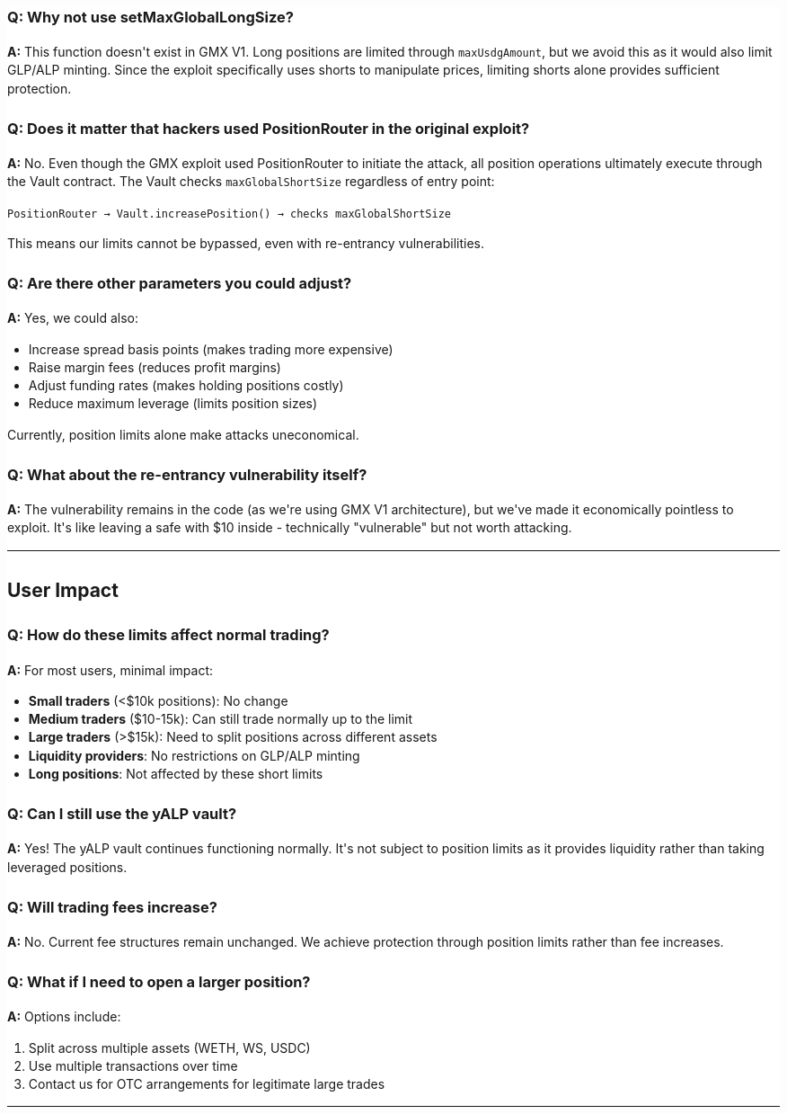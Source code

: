 ### Q: Why not use setMaxGlobalLongSize?
**A:** This function doesn't exist in GMX V1. Long positions are limited through `maxUsdgAmount`, but we avoid this as it would also limit GLP/ALP minting. Since the exploit specifically uses shorts to manipulate prices, limiting shorts alone provides sufficient protection.

### Q: Does it matter that hackers used PositionRouter in the original exploit?
**A:** No. Even though the GMX exploit used PositionRouter to initiate the attack, all position operations ultimately execute through the Vault contract. The Vault checks `maxGlobalShortSize` regardless of entry point:
```
PositionRouter → Vault.increasePosition() → checks maxGlobalShortSize
```
This means our limits cannot be bypassed, even with re-entrancy vulnerabilities.

### Q: Are there other parameters you could adjust?
**A:** Yes, we could also:
- Increase spread basis points (makes trading more expensive)
- Raise margin fees (reduces profit margins)
- Adjust funding rates (makes holding positions costly)
- Reduce maximum leverage (limits position sizes)

Currently, position limits alone make attacks uneconomical.

### Q: What about the re-entrancy vulnerability itself?
**A:** The vulnerability remains in the code (as we're using GMX V1 architecture), but we've made it economically pointless to exploit. It's like leaving a safe with $10 inside - technically "vulnerable" but not worth attacking.

---

## User Impact

### Q: How do these limits affect normal trading?
**A:** For most users, minimal impact:
- **Small traders** (<$10k positions): No change
- **Medium traders** ($10-15k): Can still trade normally up to the limit
- **Large traders** (>$15k): Need to split positions across different assets
- **Liquidity providers**: No restrictions on GLP/ALP minting
- **Long positions**: Not affected by these short limits

### Q: Can I still use the yALP vault?
**A:** Yes! The yALP vault continues functioning normally. It's not subject to position limits as it provides liquidity rather than taking leveraged positions.

### Q: Will trading fees increase?
**A:** No. Current fee structures remain unchanged. We achieve protection through position limits rather than fee increases.

### Q: What if I need to open a larger position?
**A:** Options include:
1. Split across multiple assets (WETH, WS, USDC)
2. Use multiple transactions over time
3. Contact us for OTC arrangements for legitimate large trades

---